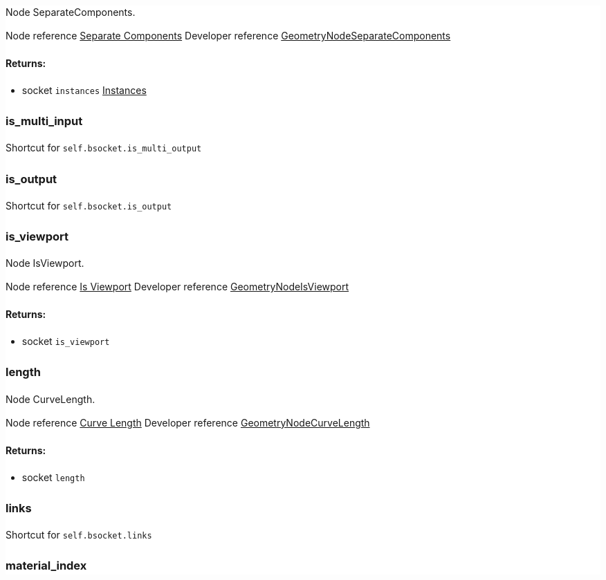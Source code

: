  Node SeparateComponents.

Node reference [Separate Components](https://docs.blender.org/manual/en/latest/modeling/geometry_nodes/geometry/separate_components.html)
Developer reference [GeometryNodeSeparateComponents](https://docs.blender.org/api/current/bpy.types.GeometryNodeSeparateComponents.html)

#### Returns:
- socket `instances` [Instances](Instances.md)



### is_multi_input

 Shortcut for `self.bsocket.is_multi_output`



### is_output

 Shortcut for `self.bsocket.is_output`



### is_viewport

 Node IsViewport.

Node reference [Is Viewport](https://docs.blender.org/manual/en/latest/modeling/geometry_nodes/input/is_viewport.html)
Developer reference [GeometryNodeIsViewport](https://docs.blender.org/api/current/bpy.types.GeometryNodeIsViewport.html)

#### Returns:
- socket `is_viewport`



### length

 Node CurveLength.

Node reference [Curve Length](https://docs.blender.org/manual/en/latest/modeling/geometry_nodes/curve/curve_length.html)
Developer reference [GeometryNodeCurveLength](https://docs.blender.org/api/current/bpy.types.GeometryNodeCurveLength.html)

#### Returns:
- socket `length`



### links

 Shortcut for `self.bsocket.links`



### material_index
